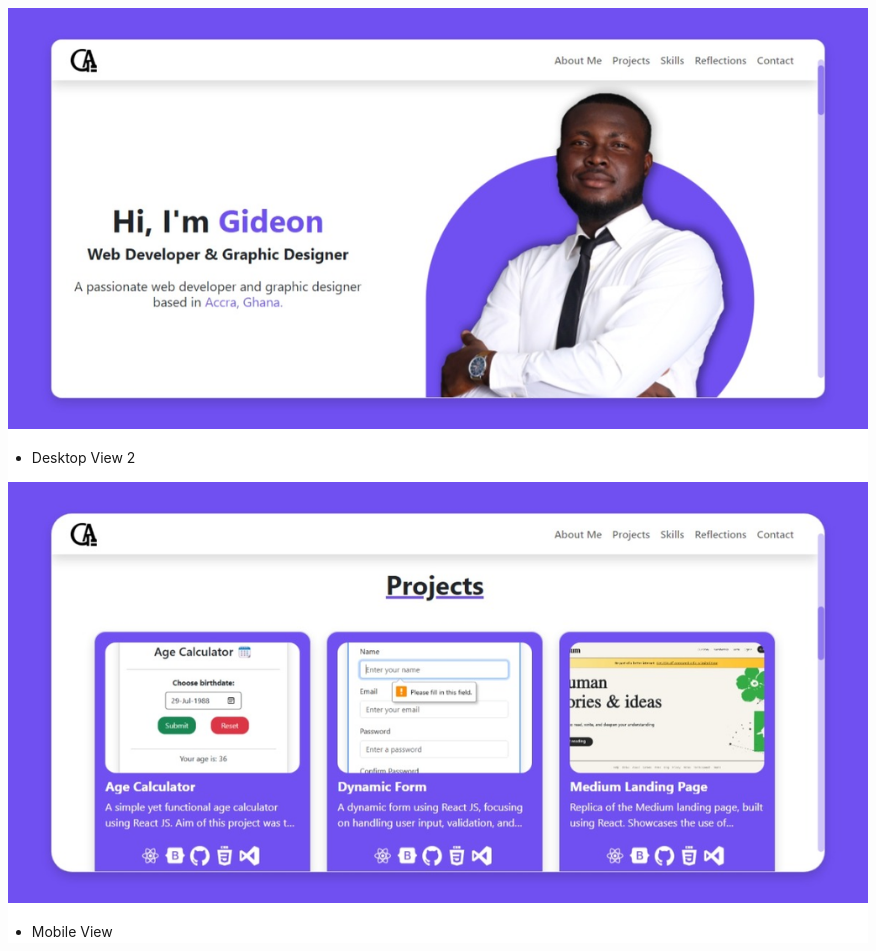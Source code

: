 ![Desktop Screenshot](./public/assets/img/Screenshots/Screenshot-Desktop.jpeg)

- Desktop View 2

![Desktop Screenshot 2](./public/assets/img/Screenshots/Screenshot-Desktop-2.jpeg)

- Mobile View
